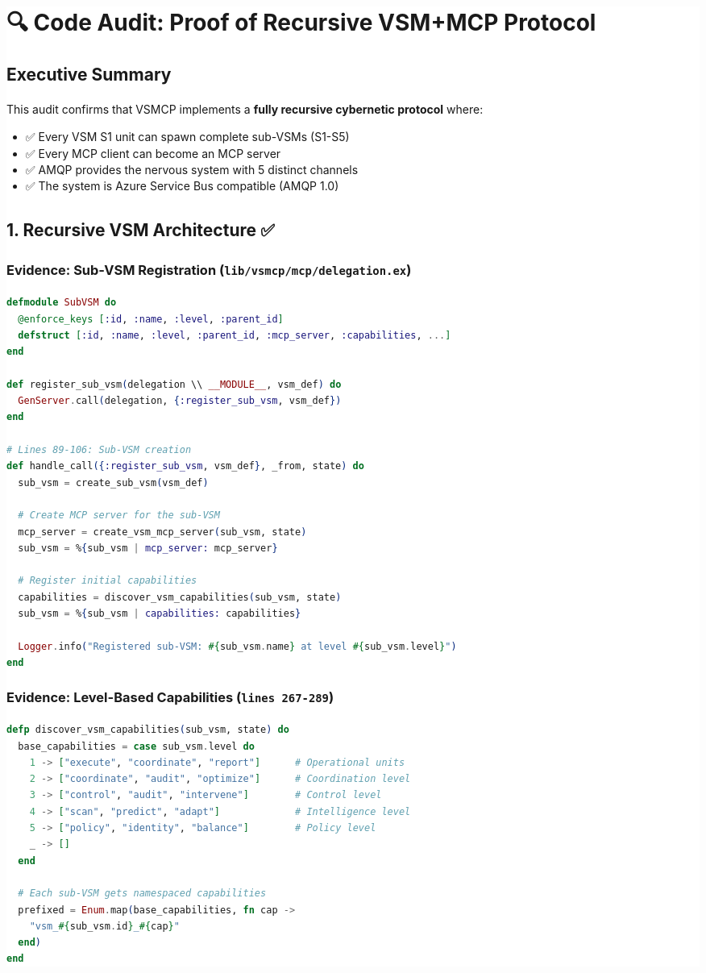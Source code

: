 # 🔍 Code Audit: Proof of Recursive VSM+MCP Protocol

## Executive Summary

This audit confirms that VSMCP implements a **fully recursive cybernetic protocol** where:
- ✅ Every VSM S1 unit can spawn complete sub-VSMs (S1-S5)
- ✅ Every MCP client can become an MCP server
- ✅ AMQP provides the nervous system with 5 distinct channels
- ✅ The system is Azure Service Bus compatible (AMQP 1.0)

## 1. Recursive VSM Architecture ✅

### Evidence: Sub-VSM Registration (`lib/vsmcp/mcp/delegation.ex`)

```elixir
defmodule SubVSM do
  @enforce_keys [:id, :name, :level, :parent_id]
  defstruct [:id, :name, :level, :parent_id, :mcp_server, :capabilities, ...]
end

def register_sub_vsm(delegation \\ __MODULE__, vsm_def) do
  GenServer.call(delegation, {:register_sub_vsm, vsm_def})
end

# Lines 89-106: Sub-VSM creation
def handle_call({:register_sub_vsm, vsm_def}, _from, state) do
  sub_vsm = create_sub_vsm(vsm_def)
  
  # Create MCP server for the sub-VSM
  mcp_server = create_vsm_mcp_server(sub_vsm, state)
  sub_vsm = %{sub_vsm | mcp_server: mcp_server}
  
  # Register initial capabilities
  capabilities = discover_vsm_capabilities(sub_vsm, state)
  sub_vsm = %{sub_vsm | capabilities: capabilities}
  
  Logger.info("Registered sub-VSM: #{sub_vsm.name} at level #{sub_vsm.level}")
end
```

### Evidence: Level-Based Capabilities (`lines 267-289`)

```elixir
defp discover_vsm_capabilities(sub_vsm, state) do
  base_capabilities = case sub_vsm.level do
    1 -> ["execute", "coordinate", "report"]      # Operational units
    2 -> ["coordinate", "audit", "optimize"]      # Coordination level
    3 -> ["control", "audit", "intervene"]        # Control level
    4 -> ["scan", "predict", "adapt"]             # Intelligence level
    5 -> ["policy", "identity", "balance"]        # Policy level
    _ -> []
  end
  
  # Each sub-VSM gets namespaced capabilities
  prefixed = Enum.map(base_capabilities, fn cap ->
    "vsm_#{sub_vsm.id}_#{cap}"
  end)
end
```

